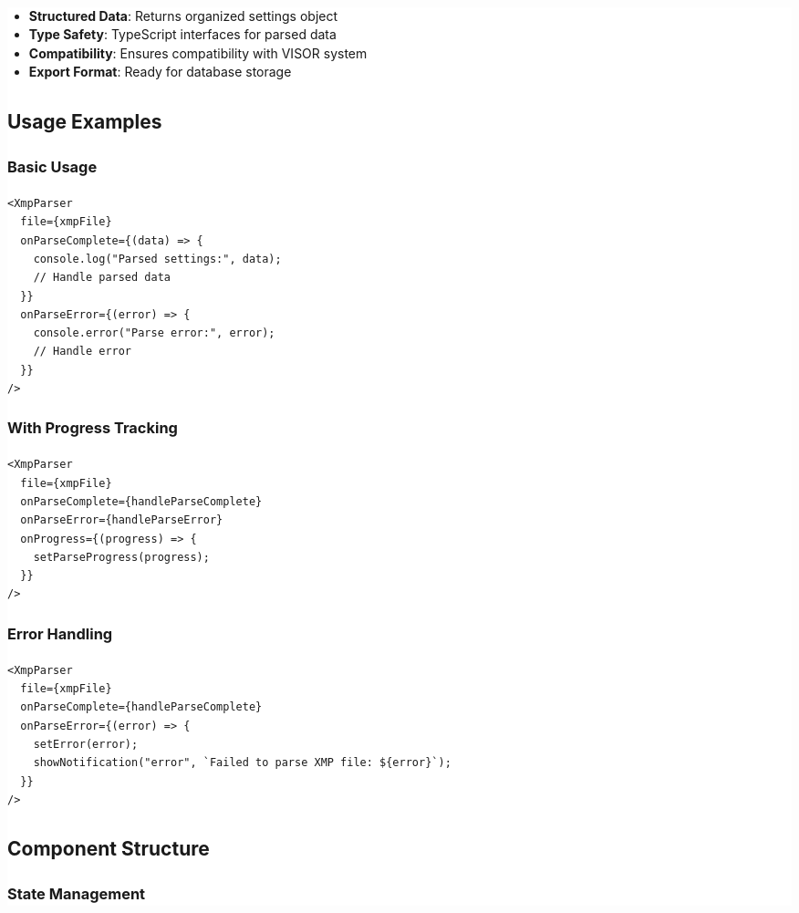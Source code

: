 - **Structured Data**: Returns organized settings object
- **Type Safety**: TypeScript interfaces for parsed data
- **Compatibility**: Ensures compatibility with VISOR system
- **Export Format**: Ready for database storage

## Usage Examples

### Basic Usage

```tsx
<XmpParser
  file={xmpFile}
  onParseComplete={(data) => {
    console.log("Parsed settings:", data);
    // Handle parsed data
  }}
  onParseError={(error) => {
    console.error("Parse error:", error);
    // Handle error
  }}
/>
```

### With Progress Tracking

```tsx
<XmpParser
  file={xmpFile}
  onParseComplete={handleParseComplete}
  onParseError={handleParseError}
  onProgress={(progress) => {
    setParseProgress(progress);
  }}
/>
```

### Error Handling

```tsx
<XmpParser
  file={xmpFile}
  onParseComplete={handleParseComplete}
  onParseError={(error) => {
    setError(error);
    showNotification("error", `Failed to parse XMP file: ${error}`);
  }}
/>
```

## Component Structure

### State Management
